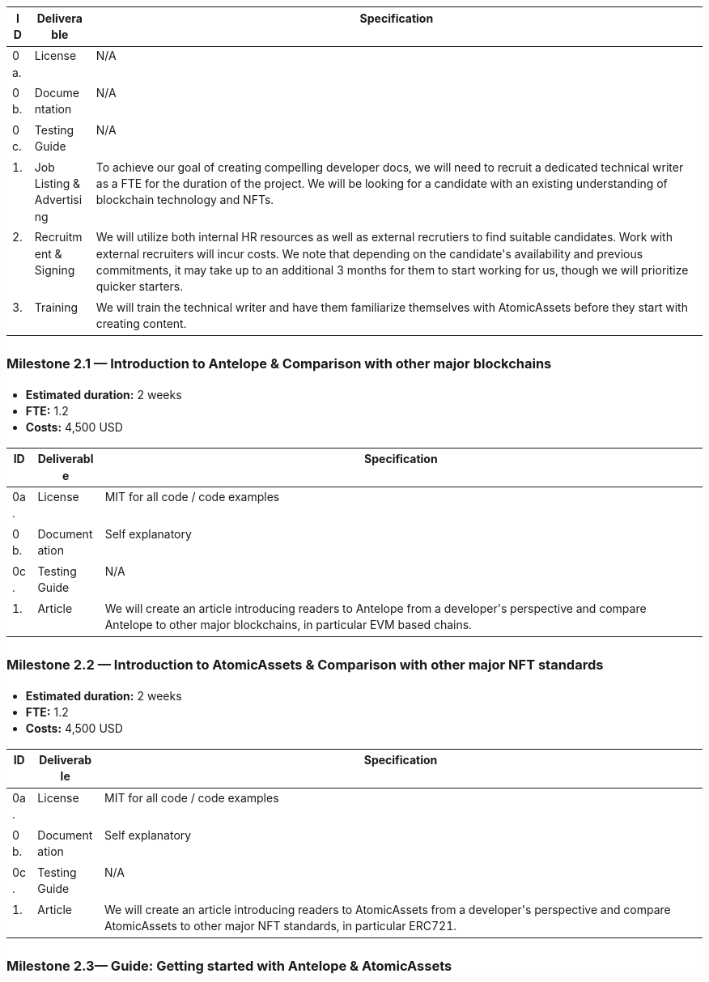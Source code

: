 | ID | Deliverable | Specification |
| ----- | ----------- | ------------- |
| 0a. | License | N/A |
| 0b. | Documentation | N/A |
| 0c. | Testing Guide | N/A |
| 1. | Job Listing & Advertising | To achieve our goal of creating compelling developer docs, we will need to recruit a dedicated technical writer as a FTE for the duration of the project. We will be looking for a candidate with an existing understanding of blockchain technology and NFTs. |
| 2. | Recruitment & Signing | We will utilize both internal HR resources as well as external recrutiers to find suitable candidates. Work with external recruiters will incur costs. We note that depending on the  candidate's availability and previous commitments, it may take up to an additional 3 months for them to start working for us, though we will prioritize quicker starters. |
| 3. | Training | We will train the technical writer and have  them familiarize themselves with AtomicAssets before they start with creating content. |



### Milestone 2.1 — Introduction to Antelope & Comparison with other major blockchains


- **Estimated duration:** 2 weeks
- **FTE:**  1.2
- **Costs:** 4,500 USD

| ID | Deliverable | Specification |
| ----- | ----------- | ------------- |
| 0a. | License | MIT for all code / code examples |
| 0b. | Documentation | Self explanatory |
| 0c. | Testing Guide | N/A |
| 1. | Article | We will create an article introducing readers to Antelope from a developer's perspective and compare Antelope to other major blockchains, in particular EVM based chains. |




### Milestone 2.2 — Introduction to AtomicAssets & Comparison with other major NFT standards


- **Estimated duration:** 2 weeks
- **FTE:**  1.2
- **Costs:** 4,500 USD

| ID | Deliverable | Specification |
| ----- | ----------- | ------------- |
| 0a. | License | MIT for all code / code examples |
| 0b. | Documentation | Self explanatory |
| 0c. | Testing Guide | N/A |
| 1. | Article | We will create an article introducing readers to AtomicAssets from a developer's perspective and compare AtomicAssets to other major NFT standards, in particular ERC721. |




### Milestone 2.3— Guide: Getting started with Antelope & AtomicAssets
